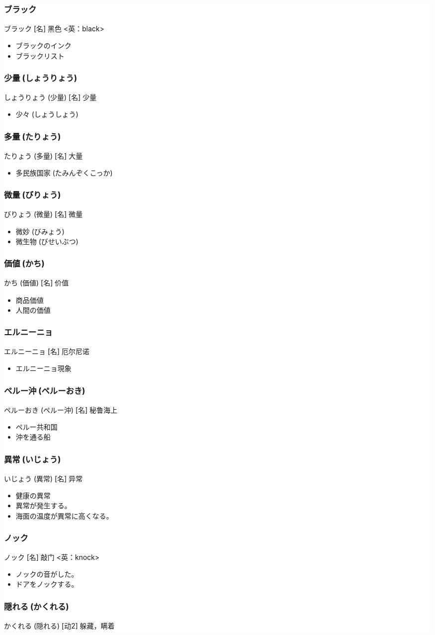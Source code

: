 ### ブラック
ブラック [名] 黑色 <英：black>

* ブラックのインク　
* ブラックリスト

### 少量 (しょうりょう)
しょうりょう (少量) [名] 少量

* 少々 (しょうしょう)

### 多量 (たりょう)
たりょう (多量) [名] 大量 

* 多民族国家 (たみんぞくこっか)

### 微量 (びりょう)
びりょう (微量) [名] 微量

* 微妙 (びみょう)
* 微生物 (びせいぶつ)

### 価値 (かち)
かち (価値) [名] 价值

* 商品価値   
* 人間の価値

### エルニーニョ
エルニーニョ [名] 厄尔尼诺

* エルニーニョ現象

### ペルー沖 (ペルーおき)
ペルーおき (ペルー沖) [名] 秘鲁海上

* ペルー共和国  
* 沖を通る船

### 異常 (いじょう)
いじょう (異常) [名] 异常

* 健康の異常
* 異常が発生する。
* 海面の温度が異常に高くなる。

### ノック
ノック [名] 敲门 <英：knock>

* ノックの音がした。
* ドアをノックする。

### 隠れる (かくれる)
かくれる (隠れる) [动2] 躲藏，瞒着
